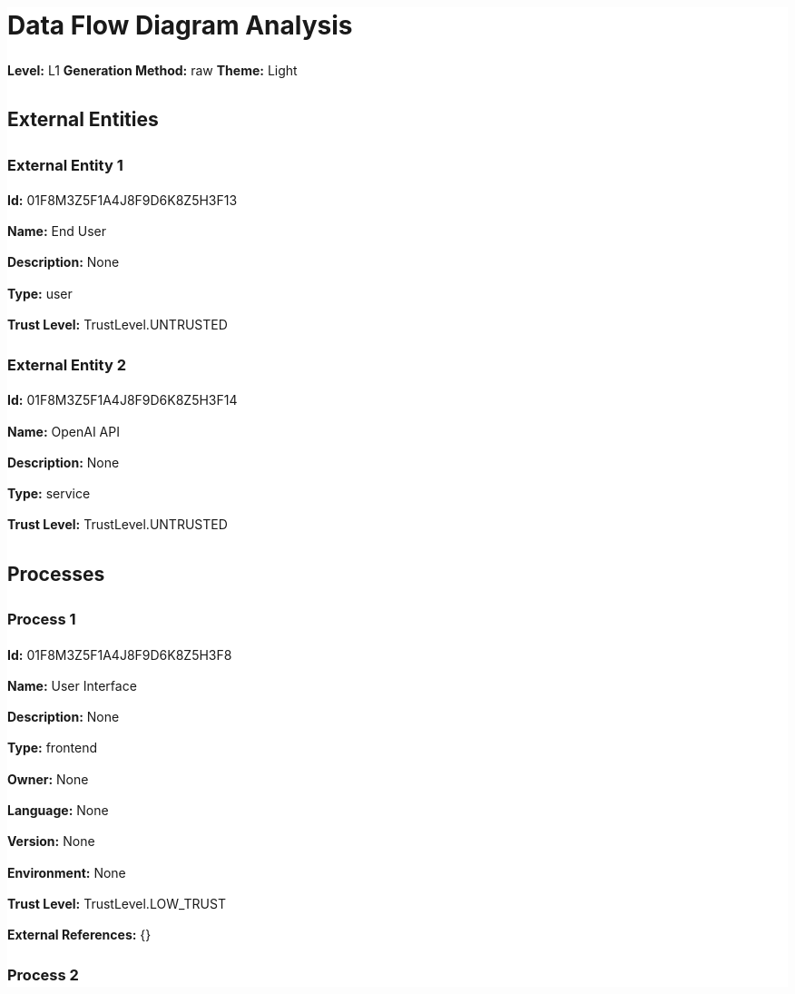 # Data Flow Diagram Analysis

**Level:** L1
**Generation Method:** raw
**Theme:** Light

## External Entities

### External Entity 1

**Id:** 01F8M3Z5F1A4J8F9D6K8Z5H3F13

**Name:** End User

**Description:** None

**Type:** user

**Trust Level:** TrustLevel.UNTRUSTED

### External Entity 2

**Id:** 01F8M3Z5F1A4J8F9D6K8Z5H3F14

**Name:** OpenAI API

**Description:** None

**Type:** service

**Trust Level:** TrustLevel.UNTRUSTED

## Processes

### Process 1

**Id:** 01F8M3Z5F1A4J8F9D6K8Z5H3F8

**Name:** User Interface

**Description:** None

**Type:** frontend

**Owner:** None

**Language:** None

**Version:** None

**Environment:** None

**Trust Level:** TrustLevel.LOW_TRUST

**External References:** {}

### Process 2
